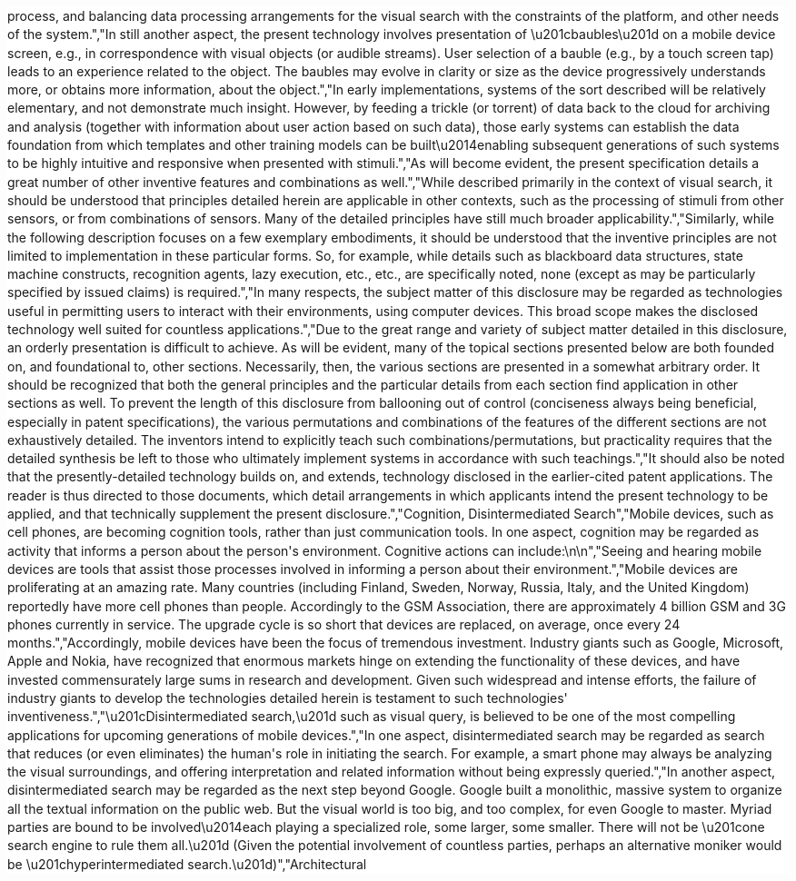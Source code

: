 process, and balancing data processing arrangements for the visual search with the constraints of the platform, and other needs of the system.","In still another aspect, the present technology involves presentation of \u201cbaubles\u201d on a mobile device screen, e.g., in correspondence with visual objects (or audible streams). User selection of a bauble (e.g., by a touch screen tap) leads to an experience related to the object. The baubles may evolve in clarity or size as the device progressively understands more, or obtains more information, about the object.","In early implementations, systems of the sort described will be relatively elementary, and not demonstrate much insight. However, by feeding a trickle (or torrent) of data back to the cloud for archiving and analysis (together with information about user action based on such data), those early systems can establish the data foundation from which templates and other training models can be built\u2014enabling subsequent generations of such systems to be highly intuitive and responsive when presented with stimuli.","As will become evident, the present specification details a great number of other inventive features and combinations as well.","While described primarily in the context of visual search, it should be understood that principles detailed herein are applicable in other contexts, such as the processing of stimuli from other sensors, or from combinations of sensors. Many of the detailed principles have still much broader applicability.","Similarly, while the following description focuses on a few exemplary embodiments, it should be understood that the inventive principles are not limited to implementation in these particular forms. So, for example, while details such as blackboard data structures, state machine constructs, recognition agents, lazy execution, etc., etc., are specifically noted, none (except as may be particularly specified by issued claims) is required.","In many respects, the subject matter of this disclosure may be regarded as technologies useful in permitting users to interact with their environments, using computer devices. This broad scope makes the disclosed technology well suited for countless applications.","Due to the great range and variety of subject matter detailed in this disclosure, an orderly presentation is difficult to achieve. As will be evident, many of the topical sections presented below are both founded on, and foundational to, other sections. Necessarily, then, the various sections are presented in a somewhat arbitrary order. It should be recognized that both the general principles and the particular details from each section find application in other sections as well. To prevent the length of this disclosure from ballooning out of control (conciseness always being beneficial, especially in patent specifications), the various permutations and combinations of the features of the different sections are not exhaustively detailed. The inventors intend to explicitly teach such combinations\/permutations, but practicality requires that the detailed synthesis be left to those who ultimately implement systems in accordance with such teachings.","It should also be noted that the presently-detailed technology builds on, and extends, technology disclosed in the earlier-cited patent applications. The reader is thus directed to those documents, which detail arrangements in which applicants intend the present technology to be applied, and that technically supplement the present disclosure.","Cognition, Disintermediated Search","Mobile devices, such as cell phones, are becoming cognition tools, rather than just communication tools. In one aspect, cognition may be regarded as activity that informs a person about the person's environment. Cognitive actions can include:\n\n","Seeing and hearing mobile devices are tools that assist those processes involved in informing a person about their environment.","Mobile devices are proliferating at an amazing rate. Many countries (including Finland, Sweden, Norway, Russia, Italy, and the United Kingdom) reportedly have more cell phones than people. Accordingly to the GSM Association, there are approximately 4 billion GSM and 3G phones currently in service. The upgrade cycle is so short that devices are replaced, on average, once every 24 months.","Accordingly, mobile devices have been the focus of tremendous investment. Industry giants such as Google, Microsoft, Apple and Nokia, have recognized that enormous markets hinge on extending the functionality of these devices, and have invested commensurately large sums in research and development. Given such widespread and intense efforts, the failure of industry giants to develop the technologies detailed herein is testament to such technologies' inventiveness.","\u201cDisintermediated search,\u201d such as visual query, is believed to be one of the most compelling applications for upcoming generations of mobile devices.","In one aspect, disintermediated search may be regarded as search that reduces (or even eliminates) the human's role in initiating the search. For example, a smart phone may always be analyzing the visual surroundings, and offering interpretation and related information without being expressly queried.","In another aspect, disintermediated search may be regarded as the next step beyond Google. Google built a monolithic, massive system to organize all the textual information on the public web. But the visual world is too big, and too complex, for even Google to master. Myriad parties are bound to be involved\u2014each playing a specialized role, some larger, some smaller. There will not be \u201cone search engine to rule them all.\u201d (Given the potential involvement of countless parties, perhaps an alternative moniker would be \u201chyperintermediated search.\u201d)","Architectural
